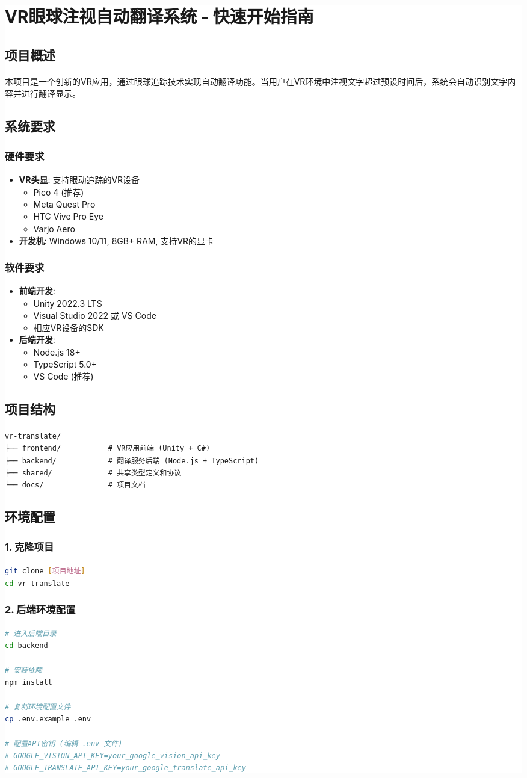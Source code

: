 # VR眼球注视自动翻译系统 - 快速开始指南

## 项目概述

本项目是一个创新的VR应用，通过眼球追踪技术实现自动翻译功能。当用户在VR环境中注视文字超过预设时间后，系统会自动识别文字内容并进行翻译显示。

## 系统要求

### 硬件要求
- **VR头显**: 支持眼动追踪的VR设备
  - Pico 4 (推荐)
  - Meta Quest Pro
  - HTC Vive Pro Eye
  - Varjo Aero
- **开发机**: Windows 10/11, 8GB+ RAM, 支持VR的显卡

### 软件要求
- **前端开发**:
  - Unity 2022.3 LTS
  - Visual Studio 2022 或 VS Code
  - 相应VR设备的SDK
- **后端开发**:
  - Node.js 18+
  - TypeScript 5.0+
  - VS Code (推荐)

## 项目结构

```
vr-translate/
├── frontend/           # VR应用前端 (Unity + C#)
├── backend/            # 翻译服务后端 (Node.js + TypeScript)
├── shared/             # 共享类型定义和协议
└── docs/               # 项目文档
```

## 环境配置

### 1. 克隆项目

```bash
git clone [项目地址]
cd vr-translate
```

### 2. 后端环境配置

```bash
# 进入后端目录
cd backend

# 安装依赖
npm install

# 复制环境配置文件
cp .env.example .env

# 配置API密钥 (编辑 .env 文件)
# GOOGLE_VISION_API_KEY=your_google_vision_api_key
# GOOGLE_TRANSLATE_API_KEY=your_google_translate_api_key
```
